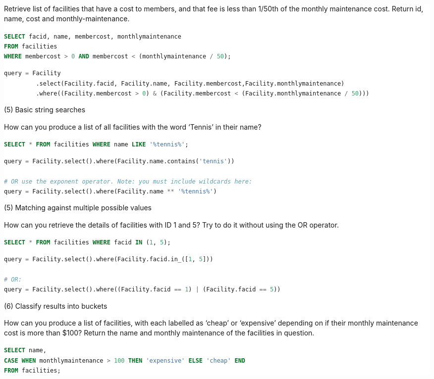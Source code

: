 Retrieve list of facilities that have a cost to members, and that fee is less than 1/50th of the monthly maintenance cost. Return id, name, cost and monthly-maintenance.

```sql
SELECT facid, name, membercost, monthlymaintenance
FROM facilities
WHERE membercost > 0 AND membercost < (monthlymaintenance / 50);
```

```python
query = Facility
         .select(Facility.facid, Facility.name, Facility.membercost,Facility.monthlymaintenance)         
         .where((Facility.membercost > 0) & (Facility.membercost < (Facility.monthlymaintenance / 50)))             
```

(5) Basic string searches

How can you produce a list of all facilities with the word ‘Tennis’ in their name?

```sql
SELECT * FROM facilities WHERE name LIKE '%tennis%';
```

```python
query = Facility.select().where(Facility.name.contains('tennis'))

# OR use the exponent operator. Note: you must include wildcards here:
query = Facility.select().where(Facility.name ** '%tennis%')
```

(5) Matching against multiple possible values

How can you retrieve the details of facilities with ID 1 and 5? Try to do it without using the OR operator.

```sql
SELECT * FROM facilities WHERE facid IN (1, 5);
```

```python
query = Facility.select().where(Facility.facid.in_([1, 5]))

# OR:
query = Facility.select().where((Facility.facid == 1) | (Facility.facid == 5))                             
```

(6) Classify results into buckets

How can you produce a list of facilities, with each labelled as ‘cheap’ or ‘expensive’ depending on if their monthly maintenance cost is more than $100? Return the name and monthly maintenance of the facilities in question.

```sql
SELECT name,
CASE WHEN monthlymaintenance > 100 THEN 'expensive' ELSE 'cheap' END
FROM facilities;
```
